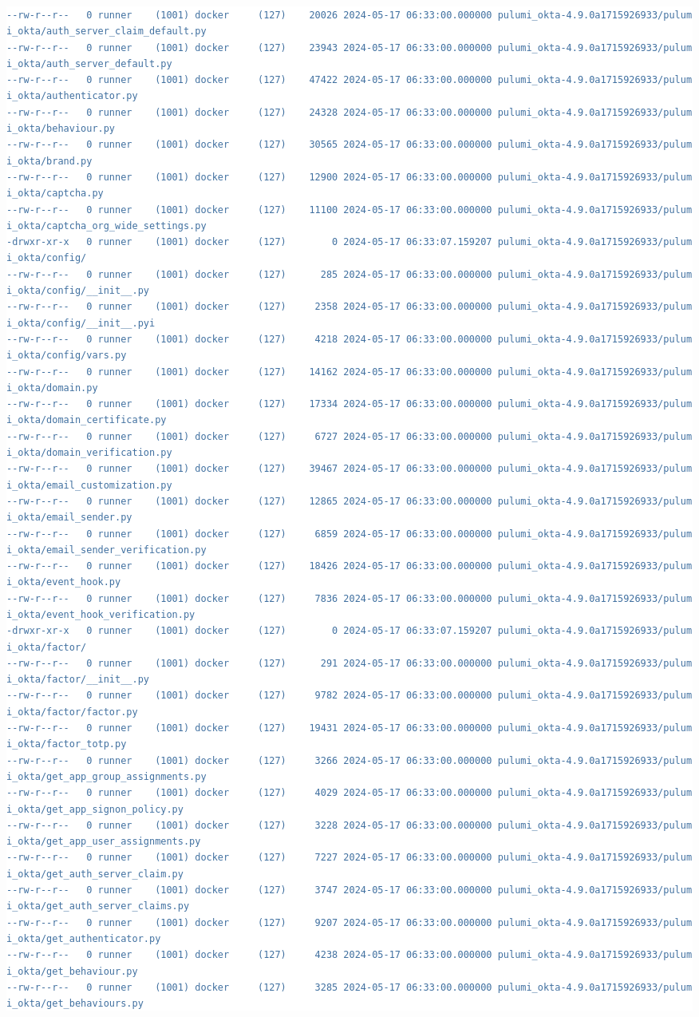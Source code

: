 ```diff
--rw-r--r--   0 runner    (1001) docker     (127)    20026 2024-05-17 06:33:00.000000 pulumi_okta-4.9.0a1715926933/pulumi_okta/auth_server_claim_default.py
--rw-r--r--   0 runner    (1001) docker     (127)    23943 2024-05-17 06:33:00.000000 pulumi_okta-4.9.0a1715926933/pulumi_okta/auth_server_default.py
--rw-r--r--   0 runner    (1001) docker     (127)    47422 2024-05-17 06:33:00.000000 pulumi_okta-4.9.0a1715926933/pulumi_okta/authenticator.py
--rw-r--r--   0 runner    (1001) docker     (127)    24328 2024-05-17 06:33:00.000000 pulumi_okta-4.9.0a1715926933/pulumi_okta/behaviour.py
--rw-r--r--   0 runner    (1001) docker     (127)    30565 2024-05-17 06:33:00.000000 pulumi_okta-4.9.0a1715926933/pulumi_okta/brand.py
--rw-r--r--   0 runner    (1001) docker     (127)    12900 2024-05-17 06:33:00.000000 pulumi_okta-4.9.0a1715926933/pulumi_okta/captcha.py
--rw-r--r--   0 runner    (1001) docker     (127)    11100 2024-05-17 06:33:00.000000 pulumi_okta-4.9.0a1715926933/pulumi_okta/captcha_org_wide_settings.py
-drwxr-xr-x   0 runner    (1001) docker     (127)        0 2024-05-17 06:33:07.159207 pulumi_okta-4.9.0a1715926933/pulumi_okta/config/
--rw-r--r--   0 runner    (1001) docker     (127)      285 2024-05-17 06:33:00.000000 pulumi_okta-4.9.0a1715926933/pulumi_okta/config/__init__.py
--rw-r--r--   0 runner    (1001) docker     (127)     2358 2024-05-17 06:33:00.000000 pulumi_okta-4.9.0a1715926933/pulumi_okta/config/__init__.pyi
--rw-r--r--   0 runner    (1001) docker     (127)     4218 2024-05-17 06:33:00.000000 pulumi_okta-4.9.0a1715926933/pulumi_okta/config/vars.py
--rw-r--r--   0 runner    (1001) docker     (127)    14162 2024-05-17 06:33:00.000000 pulumi_okta-4.9.0a1715926933/pulumi_okta/domain.py
--rw-r--r--   0 runner    (1001) docker     (127)    17334 2024-05-17 06:33:00.000000 pulumi_okta-4.9.0a1715926933/pulumi_okta/domain_certificate.py
--rw-r--r--   0 runner    (1001) docker     (127)     6727 2024-05-17 06:33:00.000000 pulumi_okta-4.9.0a1715926933/pulumi_okta/domain_verification.py
--rw-r--r--   0 runner    (1001) docker     (127)    39467 2024-05-17 06:33:00.000000 pulumi_okta-4.9.0a1715926933/pulumi_okta/email_customization.py
--rw-r--r--   0 runner    (1001) docker     (127)    12865 2024-05-17 06:33:00.000000 pulumi_okta-4.9.0a1715926933/pulumi_okta/email_sender.py
--rw-r--r--   0 runner    (1001) docker     (127)     6859 2024-05-17 06:33:00.000000 pulumi_okta-4.9.0a1715926933/pulumi_okta/email_sender_verification.py
--rw-r--r--   0 runner    (1001) docker     (127)    18426 2024-05-17 06:33:00.000000 pulumi_okta-4.9.0a1715926933/pulumi_okta/event_hook.py
--rw-r--r--   0 runner    (1001) docker     (127)     7836 2024-05-17 06:33:00.000000 pulumi_okta-4.9.0a1715926933/pulumi_okta/event_hook_verification.py
-drwxr-xr-x   0 runner    (1001) docker     (127)        0 2024-05-17 06:33:07.159207 pulumi_okta-4.9.0a1715926933/pulumi_okta/factor/
--rw-r--r--   0 runner    (1001) docker     (127)      291 2024-05-17 06:33:00.000000 pulumi_okta-4.9.0a1715926933/pulumi_okta/factor/__init__.py
--rw-r--r--   0 runner    (1001) docker     (127)     9782 2024-05-17 06:33:00.000000 pulumi_okta-4.9.0a1715926933/pulumi_okta/factor/factor.py
--rw-r--r--   0 runner    (1001) docker     (127)    19431 2024-05-17 06:33:00.000000 pulumi_okta-4.9.0a1715926933/pulumi_okta/factor_totp.py
--rw-r--r--   0 runner    (1001) docker     (127)     3266 2024-05-17 06:33:00.000000 pulumi_okta-4.9.0a1715926933/pulumi_okta/get_app_group_assignments.py
--rw-r--r--   0 runner    (1001) docker     (127)     4029 2024-05-17 06:33:00.000000 pulumi_okta-4.9.0a1715926933/pulumi_okta/get_app_signon_policy.py
--rw-r--r--   0 runner    (1001) docker     (127)     3228 2024-05-17 06:33:00.000000 pulumi_okta-4.9.0a1715926933/pulumi_okta/get_app_user_assignments.py
--rw-r--r--   0 runner    (1001) docker     (127)     7227 2024-05-17 06:33:00.000000 pulumi_okta-4.9.0a1715926933/pulumi_okta/get_auth_server_claim.py
--rw-r--r--   0 runner    (1001) docker     (127)     3747 2024-05-17 06:33:00.000000 pulumi_okta-4.9.0a1715926933/pulumi_okta/get_auth_server_claims.py
--rw-r--r--   0 runner    (1001) docker     (127)     9207 2024-05-17 06:33:00.000000 pulumi_okta-4.9.0a1715926933/pulumi_okta/get_authenticator.py
--rw-r--r--   0 runner    (1001) docker     (127)     4238 2024-05-17 06:33:00.000000 pulumi_okta-4.9.0a1715926933/pulumi_okta/get_behaviour.py
--rw-r--r--   0 runner    (1001) docker     (127)     3285 2024-05-17 06:33:00.000000 pulumi_okta-4.9.0a1715926933/pulumi_okta/get_behaviours.py
```